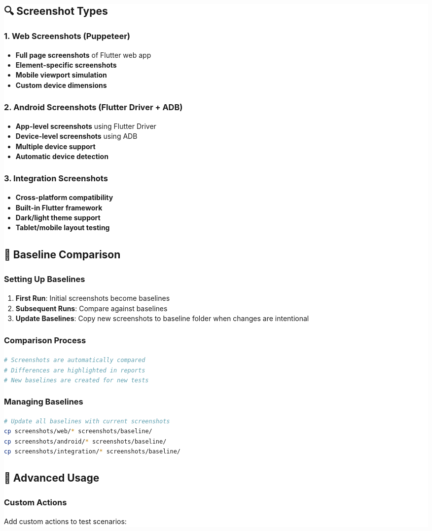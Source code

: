 ## 🔍 Screenshot Types

### 1. Web Screenshots (Puppeteer)
- **Full page screenshots** of Flutter web app
- **Element-specific screenshots** 
- **Mobile viewport simulation**
- **Custom device dimensions**

### 2. Android Screenshots (Flutter Driver + ADB)
- **App-level screenshots** using Flutter Driver
- **Device-level screenshots** using ADB
- **Multiple device support**
- **Automatic device detection**

### 3. Integration Screenshots
- **Cross-platform compatibility**
- **Built-in Flutter framework**
- **Dark/light theme support**
- **Tablet/mobile layout testing**

## 🔄 Baseline Comparison

### Setting Up Baselines

1. **First Run**: Initial screenshots become baselines
2. **Subsequent Runs**: Compare against baselines
3. **Update Baselines**: Copy new screenshots to baseline folder when changes are intentional

### Comparison Process

```bash
# Screenshots are automatically compared
# Differences are highlighted in reports
# New baselines are created for new tests
```

### Managing Baselines

```bash
# Update all baselines with current screenshots
cp screenshots/web/* screenshots/baseline/
cp screenshots/android/* screenshots/baseline/
cp screenshots/integration/* screenshots/baseline/
```

## 🚀 Advanced Usage

### Custom Actions

Add custom actions to test scenarios:
